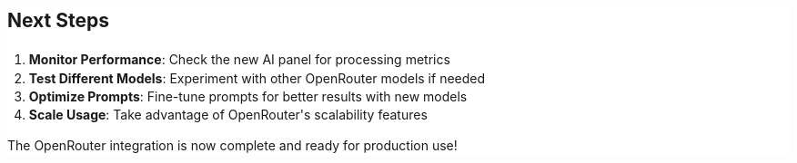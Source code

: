 ## Next Steps

1. **Monitor Performance**: Check the new AI panel for processing metrics
2. **Test Different Models**: Experiment with other OpenRouter models if needed
3. **Optimize Prompts**: Fine-tune prompts for better results with new models
4. **Scale Usage**: Take advantage of OpenRouter's scalability features

The OpenRouter integration is now complete and ready for production use!
